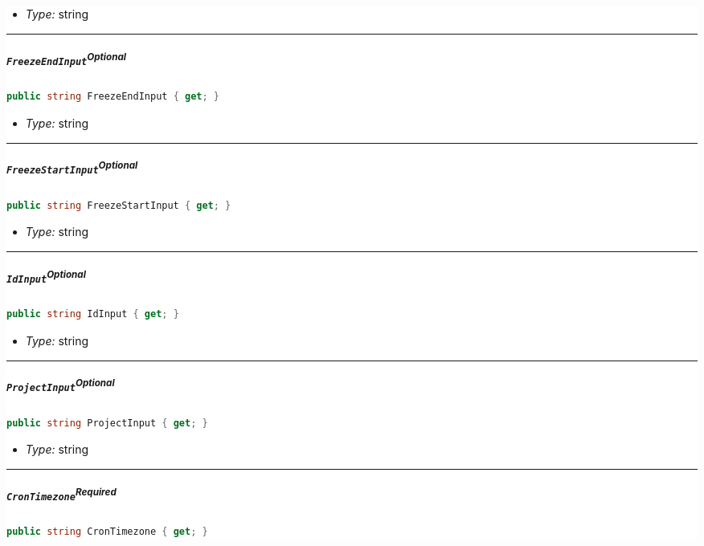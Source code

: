 - *Type:* string

---

##### `FreezeEndInput`<sup>Optional</sup> <a name="FreezeEndInput" id="@cdktf/provider-gitlab.projectFreezePeriod.ProjectFreezePeriod.property.freezeEndInput"></a>

```csharp
public string FreezeEndInput { get; }
```

- *Type:* string

---

##### `FreezeStartInput`<sup>Optional</sup> <a name="FreezeStartInput" id="@cdktf/provider-gitlab.projectFreezePeriod.ProjectFreezePeriod.property.freezeStartInput"></a>

```csharp
public string FreezeStartInput { get; }
```

- *Type:* string

---

##### `IdInput`<sup>Optional</sup> <a name="IdInput" id="@cdktf/provider-gitlab.projectFreezePeriod.ProjectFreezePeriod.property.idInput"></a>

```csharp
public string IdInput { get; }
```

- *Type:* string

---

##### `ProjectInput`<sup>Optional</sup> <a name="ProjectInput" id="@cdktf/provider-gitlab.projectFreezePeriod.ProjectFreezePeriod.property.projectInput"></a>

```csharp
public string ProjectInput { get; }
```

- *Type:* string

---

##### `CronTimezone`<sup>Required</sup> <a name="CronTimezone" id="@cdktf/provider-gitlab.projectFreezePeriod.ProjectFreezePeriod.property.cronTimezone"></a>

```csharp
public string CronTimezone { get; }
```

